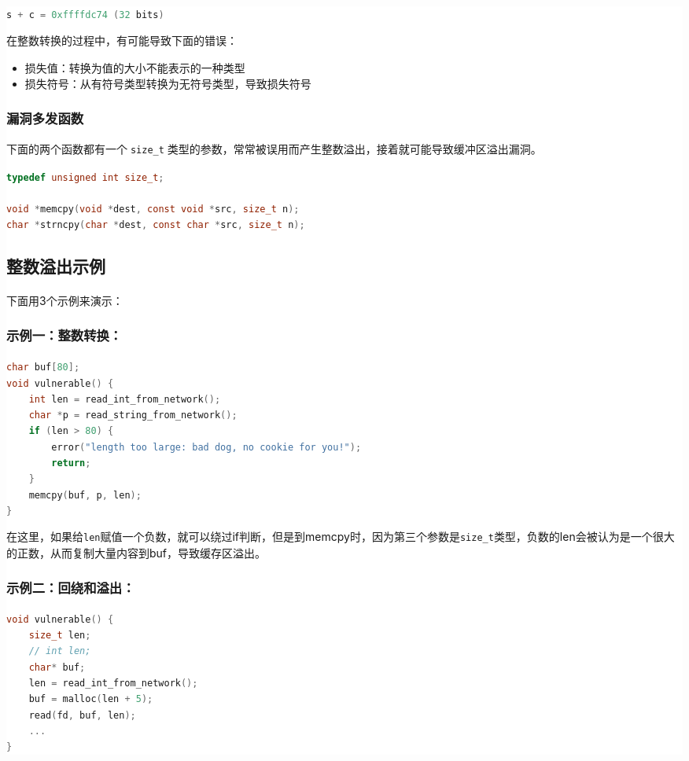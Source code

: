 ```c
s + c = 0xffffdc74 (32 bits)
```

在整数转换的过程中，有可能导致下面的错误：

- 损失值：转换为值的大小不能表示的一种类型
- 损失符号：从有符号类型转换为无符号类型，导致损失符号

### 漏洞多发函数

下面的两个函数都有一个 `size_t` 类型的参数，常常被误用而产生整数溢出，接着就可能导致缓冲区溢出漏洞。

```c
typedef unsigned int size_t;

void *memcpy(void *dest, const void *src, size_t n);
char *strncpy(char *dest, const char *src, size_t n);
```

## 整数溢出示例

下面用3个示例来演示：

### 示例一：整数转换：

```c
char buf[80];
void vulnerable() {
    int len = read_int_from_network();
    char *p = read_string_from_network();
    if (len > 80) {
        error("length too large: bad dog, no cookie for you!");
        return;
    }
    memcpy(buf, p, len);
}
```

在这里，如果给`len`赋值一个负数，就可以绕过if判断，但是到memcpy时，因为第三个参数是`size_t`类型，负数的len会被认为是一个很大的正数，从而复制大量内容到buf，导致缓存区溢出。

### 示例二：回绕和溢出：

```c
void vulnerable() {
    size_t len;
    // int len;
    char* buf;
    len = read_int_from_network();
    buf = malloc(len + 5);
    read(fd, buf, len);
    ...
}
```
